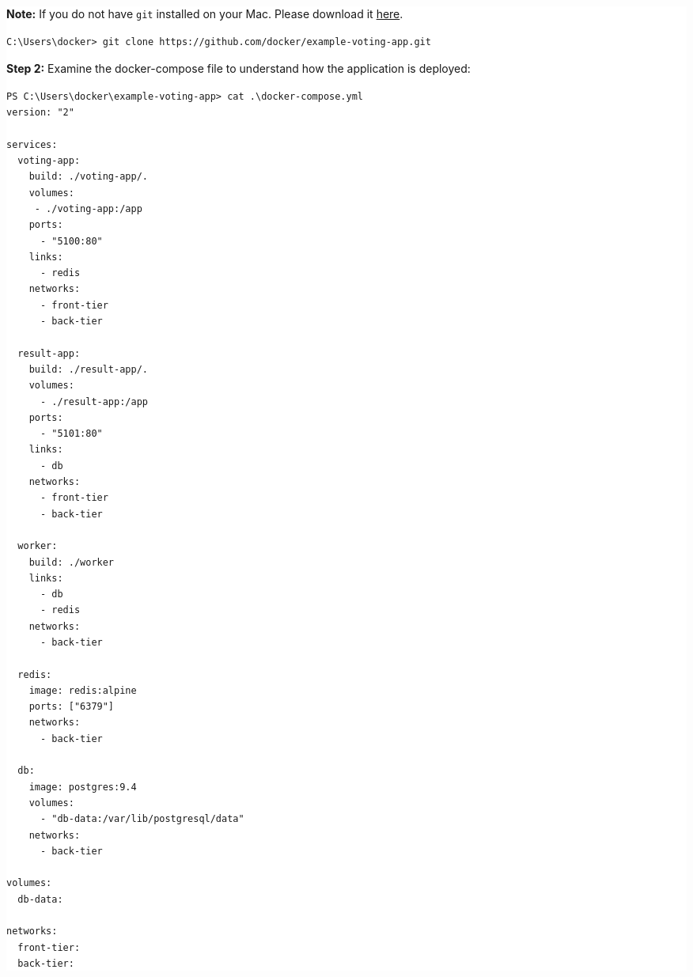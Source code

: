 **Note:** If you do not have `git` installed on your Mac. Please download it [here](https://git-scm.com/download/windows).

```
C:\Users\docker> git clone https://github.com/docker/example-voting-app.git
```

**Step 2:** Examine the docker-compose file to understand how the application is deployed:

```
PS C:\Users\docker\example-voting-app> cat .\docker-compose.yml
version: "2"

services:
  voting-app:
    build: ./voting-app/.
    volumes:
     - ./voting-app:/app
    ports:
      - "5100:80"
    links:
      - redis
    networks:
      - front-tier
      - back-tier

  result-app:
    build: ./result-app/.
    volumes:
      - ./result-app:/app
    ports:
      - "5101:80"
    links:
      - db
    networks:
      - front-tier
      - back-tier

  worker:
    build: ./worker
    links:
      - db
      - redis
    networks:
      - back-tier

  redis:
    image: redis:alpine
    ports: ["6379"]
    networks:
      - back-tier

  db:
    image: postgres:9.4
    volumes:
      - "db-data:/var/lib/postgresql/data"
    networks:
      - back-tier

volumes:
  db-data:

networks:
  front-tier:
  back-tier:
```
